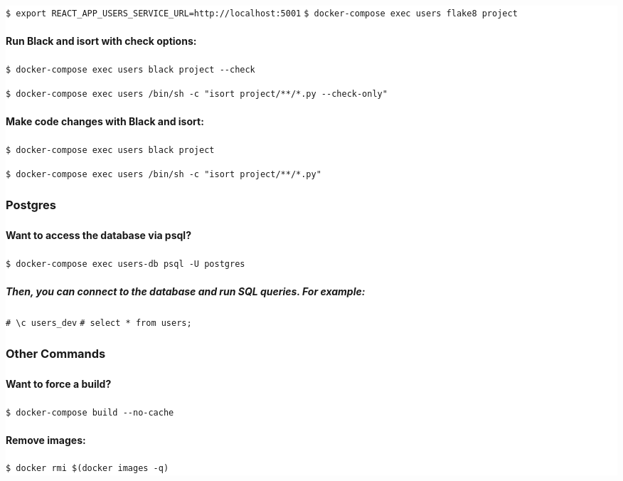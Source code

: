 ```$ export REACT_APP_USERS_SERVICE_URL=http://localhost:5001```
```$ docker-compose exec users flake8 project```

#### Run Black and isort with check options:
```$ docker-compose exec users black project --check```

```$ docker-compose exec users /bin/sh -c "isort project/**/*.py --check-only"```

#### Make code changes with Black and isort:
```$ docker-compose exec users black project```

```$ docker-compose exec users /bin/sh -c "isort project/**/*.py"```

### Postgres
#### Want to access the database via psql?
```$ docker-compose exec users-db psql -U postgres```

##### Then, you can connect to the database and run SQL queries. For example:
```# \c users_dev```
```# select * from users;```

### Other Commands
#### Want to force a build?
```$ docker-compose build --no-cache```

#### Remove images:
```$ docker rmi $(docker images -q)```
